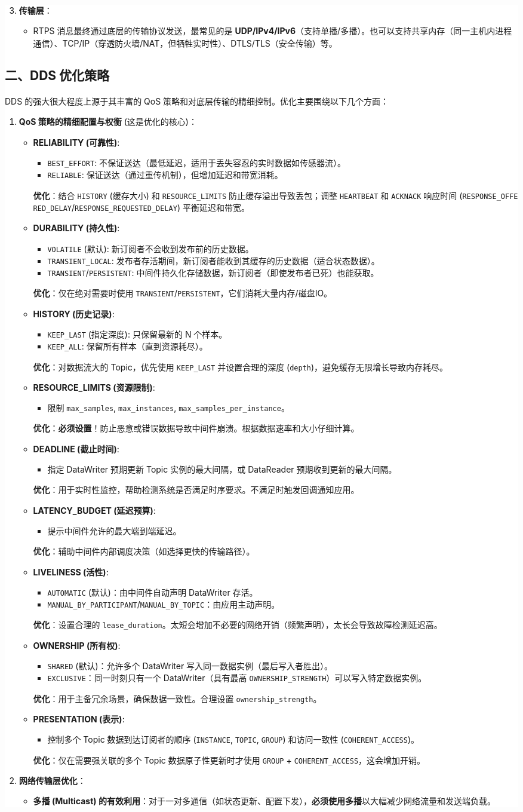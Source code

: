 3. **传输层**：

    * RTPS 消息最终通过底层的传输协议发送，最常见的是 **UDP/IPv4/IPv6**（支持单播/多播）。也可以支持共享内存（同一主机内进程通信）、TCP/IP（穿透防火墙/NAT，但牺牲实时性）、DTLS/TLS（安全传输）等。

## 二、DDS 优化策略

DDS 的强大很大程度上源于其丰富的 QoS 策略和对底层传输的精细控制。优化主要围绕以下几个方面：

1. **QoS 策略的精细配置与权衡** (这是优化的核心)：
    * **RELIABILITY (可靠性)**:
        * `BEST_EFFORT`: 不保证送达（最低延迟，适用于丢失容忍的实时数据如传感器流）。
        * `RELIABLE`: 保证送达（通过重传机制），但增加延迟和带宽消耗。

        **优化**：结合 `HISTORY` (缓存大小) 和 `RESOURCE_LIMITS` 防止缓存溢出导致丢包；调整 `HEARTBEAT` 和 `ACKNACK` 响应时间 (`RESPONSE_OFFERED_DELAY`/`RESPONSE_REQUESTED_DELAY`) 平衡延迟和带宽。
    * **DURABILITY (持久性)**:
        * `VOLATILE` (默认): 新订阅者不会收到发布前的历史数据。
        * `TRANSIENT_LOCAL`: 发布者存活期间，新订阅者能收到其缓存的历史数据（适合状态数据）。
        * `TRANSIENT`/`PERSISTENT`: 中间件持久化存储数据，新订阅者（即使发布者已死）也能获取。

        **优化**：仅在绝对需要时使用 `TRANSIENT`/`PERSISTENT`，它们消耗大量内存/磁盘IO。
    * **HISTORY (历史记录)**:
        * `KEEP_LAST` (指定深度): 只保留最新的 N 个样本。
        * `KEEP_ALL`: 保留所有样本（直到资源耗尽）。

        **优化**：对数据流大的 Topic，优先使用 `KEEP_LAST` 并设置合理的深度 (`depth`)，避免缓存无限增长导致内存耗尽。
    * **RESOURCE_LIMITS (资源限制)**:
        * 限制 `max_samples`, `max_instances`, `max_samples_per_instance`。

        **优化**：**必须设置**！防止恶意或错误数据导致中间件崩溃。根据数据速率和大小仔细计算。
    * **DEADLINE (截止时间)**:
        * 指定 DataWriter 预期更新 Topic 实例的最大间隔，或 DataReader 预期收到更新的最大间隔。

        **优化**：用于实时性监控，帮助检测系统是否满足时序要求。不满足时触发回调通知应用。
    * **LATENCY_BUDGET (延迟预算)**:
        * 提示中间件允许的最大端到端延迟。

        **优化**：辅助中间件内部调度决策（如选择更快的传输路径）。
    * **LIVELINESS (活性)**:
        * `AUTOMATIC` (默认)：由中间件自动声明 DataWriter 存活。
        * `MANUAL_BY_PARTICIPANT`/`MANUAL_BY_TOPIC`：由应用主动声明。

        **优化**：设置合理的 `lease_duration`。太短会增加不必要的网络开销（频繁声明），太长会导致故障检测延迟高。
    * **OWNERSHIP (所有权)**:
        * `SHARED` (默认)：允许多个 DataWriter 写入同一数据实例（最后写入者胜出）。
        * `EXCLUSIVE`：同一时刻只有一个 DataWriter（具有最高 `OWNERSHIP_STRENGTH`）可以写入特定数据实例。

        **优化**：用于主备冗余场景，确保数据一致性。合理设置 `ownership_strength`。
    * **PRESENTATION (表示)**:
        * 控制多个 Topic 数据到达订阅者的顺序 (`INSTANCE`, `TOPIC`, `GROUP`) 和访问一致性 (`COHERENT_ACCESS`)。

        **优化**：仅在需要强关联的多个 Topic 数据原子性更新时才使用 `GROUP` + `COHERENT_ACCESS`，这会增加开销。

2. **网络传输层优化**：
    * **多播 (Multicast) 的有效利用**：对于一对多通信（如状态更新、配置下发），**必须使用多播**以大幅减少网络流量和发送端负载。
